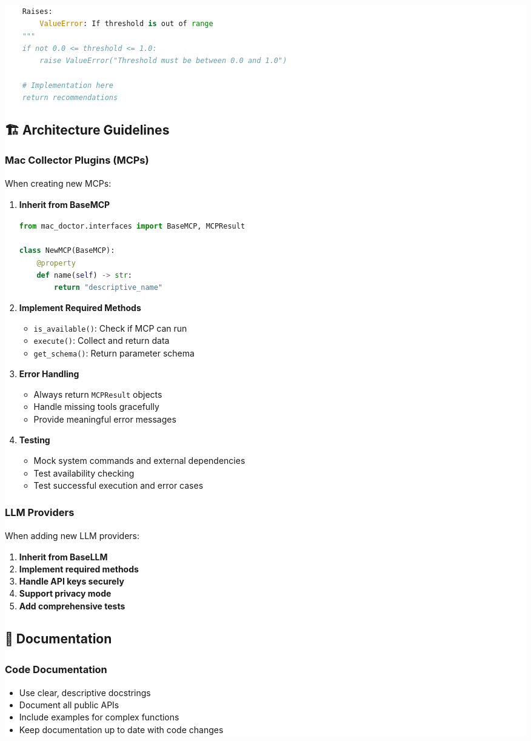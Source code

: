 ```python
    Raises:
        ValueError: If threshold is out of range
    """
    if not 0.0 <= threshold <= 1.0:
        raise ValueError("Threshold must be between 0.0 and 1.0")
    
    # Implementation here
    return recommendations
```

## 🏗️ Architecture Guidelines

### Mac Collector Plugins (MCPs)
When creating new MCPs:

1. **Inherit from BaseMCP**
   ```python
   from mac_doctor.interfaces import BaseMCP, MCPResult
   
   class NewMCP(BaseMCP):
       @property
       def name(self) -> str:
           return "descriptive_name"
   ```

2. **Implement Required Methods**
   - `is_available()`: Check if MCP can run
   - `execute()`: Collect and return data
   - `get_schema()`: Return parameter schema

3. **Error Handling**
   - Always return `MCPResult` objects
   - Handle missing tools gracefully
   - Provide meaningful error messages

4. **Testing**
   - Mock system commands and external dependencies
   - Test availability checking
   - Test successful execution and error cases

### LLM Providers
When adding new LLM providers:

1. **Inherit from BaseLLM**
2. **Implement required methods**
3. **Handle API keys securely**
4. **Support privacy mode**
5. **Add comprehensive tests**

## 📝 Documentation

### Code Documentation
- Use clear, descriptive docstrings
- Document all public APIs
- Include examples for complex functions
- Keep documentation up to date with code changes
